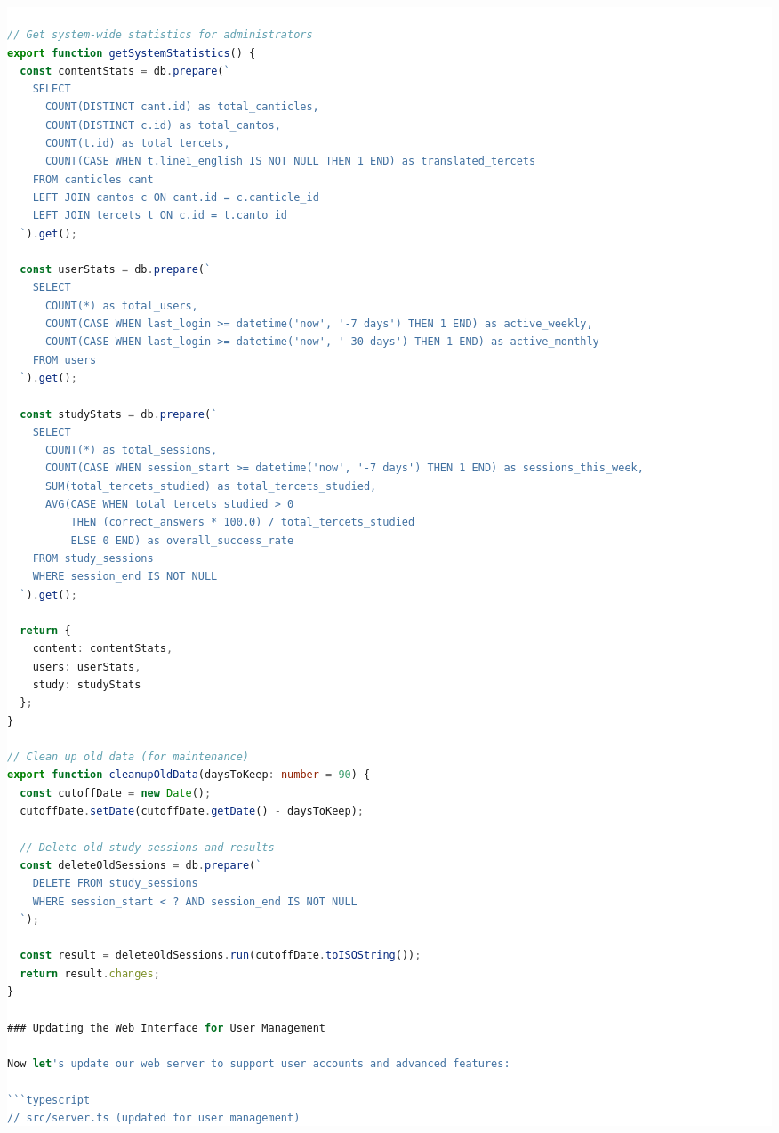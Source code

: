 ```typescript

// Get system-wide statistics for administrators
export function getSystemStatistics() {
  const contentStats = db.prepare(`
    SELECT 
      COUNT(DISTINCT cant.id) as total_canticles,
      COUNT(DISTINCT c.id) as total_cantos,
      COUNT(t.id) as total_tercets,
      COUNT(CASE WHEN t.line1_english IS NOT NULL THEN 1 END) as translated_tercets
    FROM canticles cant
    LEFT JOIN cantos c ON cant.id = c.canticle_id
    LEFT JOIN tercets t ON c.id = t.canto_id
  `).get();

  const userStats = db.prepare(`
    SELECT 
      COUNT(*) as total_users,
      COUNT(CASE WHEN last_login >= datetime('now', '-7 days') THEN 1 END) as active_weekly,
      COUNT(CASE WHEN last_login >= datetime('now', '-30 days') THEN 1 END) as active_monthly
    FROM users
  `).get();

  const studyStats = db.prepare(`
    SELECT 
      COUNT(*) as total_sessions,
      COUNT(CASE WHEN session_start >= datetime('now', '-7 days') THEN 1 END) as sessions_this_week,
      SUM(total_tercets_studied) as total_tercets_studied,
      AVG(CASE WHEN total_tercets_studied > 0 
          THEN (correct_answers * 100.0) / total_tercets_studied 
          ELSE 0 END) as overall_success_rate
    FROM study_sessions
    WHERE session_end IS NOT NULL
  `).get();

  return {
    content: contentStats,
    users: userStats,
    study: studyStats
  };
}

// Clean up old data (for maintenance)
export function cleanupOldData(daysToKeep: number = 90) {
  const cutoffDate = new Date();
  cutoffDate.setDate(cutoffDate.getDate() - daysToKeep);

  // Delete old study sessions and results
  const deleteOldSessions = db.prepare(`
    DELETE FROM study_sessions 
    WHERE session_start < ? AND session_end IS NOT NULL
  `);

  const result = deleteOldSessions.run(cutoffDate.toISOString());
  return result.changes;
}

### Updating the Web Interface for User Management

Now let's update our web server to support user accounts and advanced features:

```typescript
// src/server.ts (updated for user management)
```